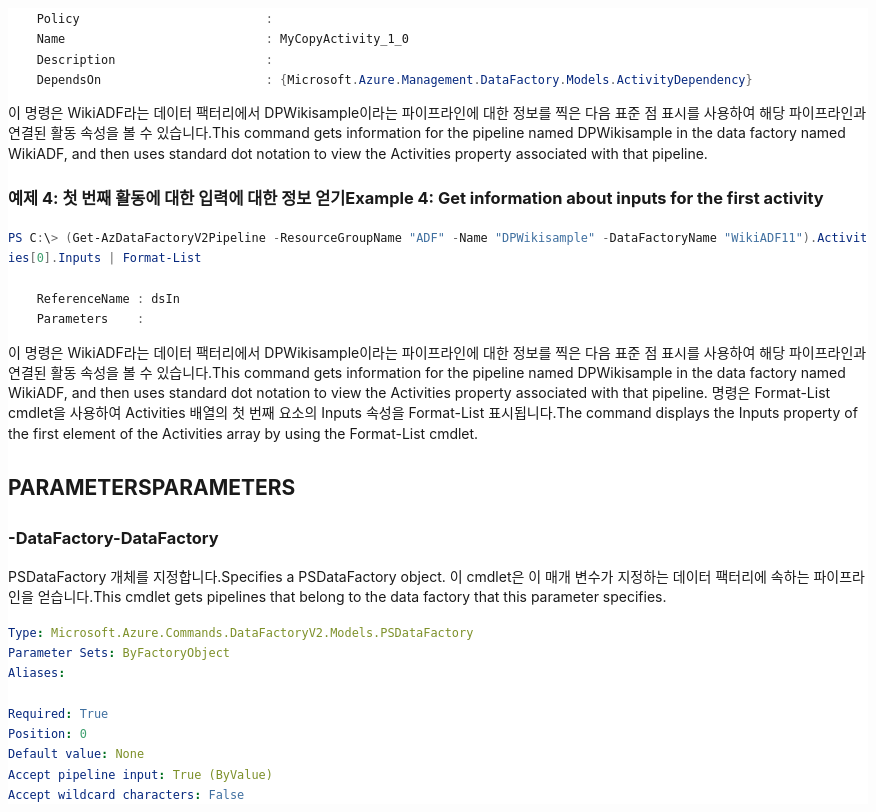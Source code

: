 ```powershell
    Policy                          :
    Name                            : MyCopyActivity_1_0
    Description                     :
    DependsOn                       : {Microsoft.Azure.Management.DataFactory.Models.ActivityDependency}
```

<span data-ttu-id="82516-123">이 명령은 WikiADF라는 데이터 팩터리에서 DPWikisample이라는 파이프라인에 대한 정보를 찍은 다음 표준 점 표시를 사용하여 해당 파이프라인과 연결된 활동 속성을 볼 수 있습니다.</span><span class="sxs-lookup"><span data-stu-id="82516-123">This command gets information for the pipeline named DPWikisample in the data factory named WikiADF, and then uses standard dot notation to view the Activities property associated with that pipeline.</span></span>

### <span data-ttu-id="82516-124">예제 4: 첫 번째 활동에 대한 입력에 대한 정보 얻기</span><span class="sxs-lookup"><span data-stu-id="82516-124">Example 4: Get information about inputs for the first activity</span></span>
```powershell
PS C:\> (Get-AzDataFactoryV2Pipeline -ResourceGroupName "ADF" -Name "DPWikisample" -DataFactoryName "WikiADF11").Activities[0].Inputs | Format-List

    ReferenceName : dsIn
    Parameters    :
```

<span data-ttu-id="82516-125">이 명령은 WikiADF라는 데이터 팩터리에서 DPWikisample이라는 파이프라인에 대한 정보를 찍은 다음 표준 점 표시를 사용하여 해당 파이프라인과 연결된 활동 속성을 볼 수 있습니다.</span><span class="sxs-lookup"><span data-stu-id="82516-125">This command gets information for the pipeline named DPWikisample in the data factory named WikiADF, and then uses standard dot notation to view the Activities property associated with that pipeline.</span></span>
<span data-ttu-id="82516-126">명령은 Format-List cmdlet을 사용하여 Activities 배열의 첫 번째 요소의 Inputs 속성을 Format-List 표시됩니다.</span><span class="sxs-lookup"><span data-stu-id="82516-126">The command displays the Inputs property of the first element of the Activities array by using the Format-List cmdlet.</span></span>

## <span data-ttu-id="82516-127">PARAMETERS</span><span class="sxs-lookup"><span data-stu-id="82516-127">PARAMETERS</span></span>

### <span data-ttu-id="82516-128">-DataFactory</span><span class="sxs-lookup"><span data-stu-id="82516-128">-DataFactory</span></span>
<span data-ttu-id="82516-129">PSDataFactory 개체를 지정합니다.</span><span class="sxs-lookup"><span data-stu-id="82516-129">Specifies a PSDataFactory object.</span></span>
<span data-ttu-id="82516-130">이 cmdlet은 이 매개 변수가 지정하는 데이터 팩터리에 속하는 파이프라인을 얻습니다.</span><span class="sxs-lookup"><span data-stu-id="82516-130">This cmdlet gets pipelines that belong to the data factory that this parameter specifies.</span></span>

```yaml
Type: Microsoft.Azure.Commands.DataFactoryV2.Models.PSDataFactory
Parameter Sets: ByFactoryObject
Aliases:

Required: True
Position: 0
Default value: None
Accept pipeline input: True (ByValue)
Accept wildcard characters: False
```
